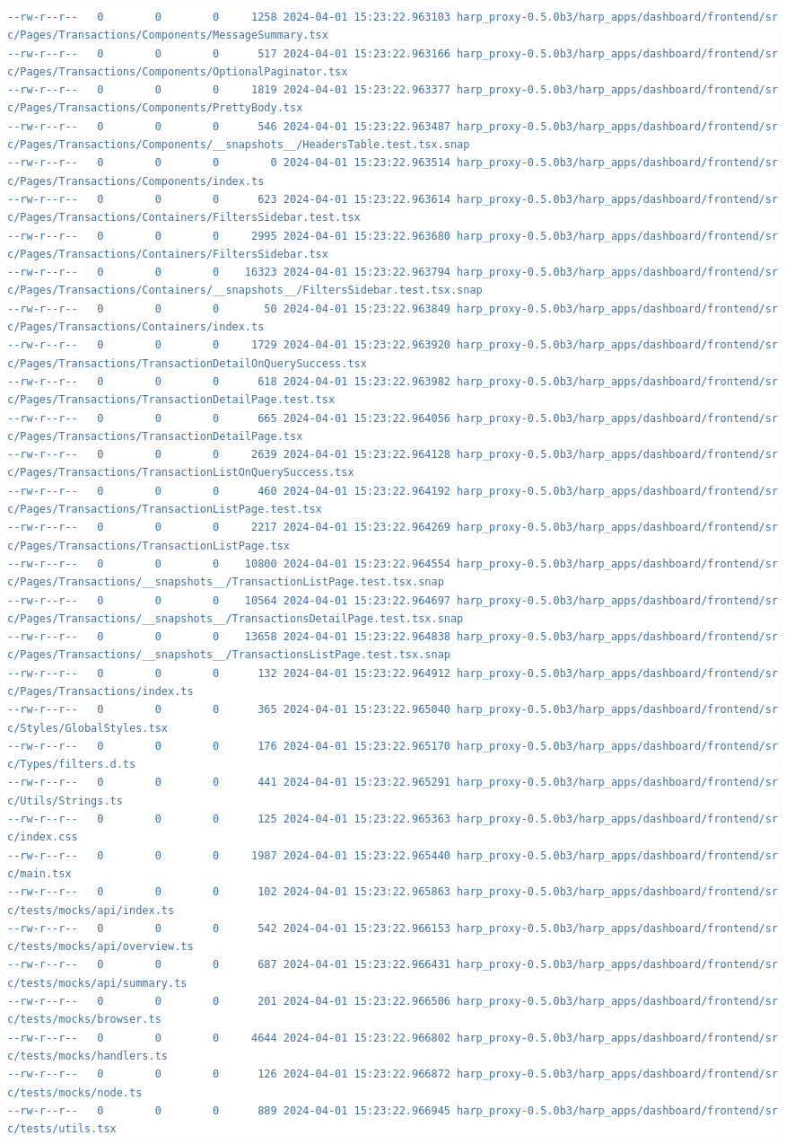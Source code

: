 ```diff
--rw-r--r--   0        0        0     1258 2024-04-01 15:23:22.963103 harp_proxy-0.5.0b3/harp_apps/dashboard/frontend/src/Pages/Transactions/Components/MessageSummary.tsx
--rw-r--r--   0        0        0      517 2024-04-01 15:23:22.963166 harp_proxy-0.5.0b3/harp_apps/dashboard/frontend/src/Pages/Transactions/Components/OptionalPaginator.tsx
--rw-r--r--   0        0        0     1819 2024-04-01 15:23:22.963377 harp_proxy-0.5.0b3/harp_apps/dashboard/frontend/src/Pages/Transactions/Components/PrettyBody.tsx
--rw-r--r--   0        0        0      546 2024-04-01 15:23:22.963487 harp_proxy-0.5.0b3/harp_apps/dashboard/frontend/src/Pages/Transactions/Components/__snapshots__/HeadersTable.test.tsx.snap
--rw-r--r--   0        0        0        0 2024-04-01 15:23:22.963514 harp_proxy-0.5.0b3/harp_apps/dashboard/frontend/src/Pages/Transactions/Components/index.ts
--rw-r--r--   0        0        0      623 2024-04-01 15:23:22.963614 harp_proxy-0.5.0b3/harp_apps/dashboard/frontend/src/Pages/Transactions/Containers/FiltersSidebar.test.tsx
--rw-r--r--   0        0        0     2995 2024-04-01 15:23:22.963680 harp_proxy-0.5.0b3/harp_apps/dashboard/frontend/src/Pages/Transactions/Containers/FiltersSidebar.tsx
--rw-r--r--   0        0        0    16323 2024-04-01 15:23:22.963794 harp_proxy-0.5.0b3/harp_apps/dashboard/frontend/src/Pages/Transactions/Containers/__snapshots__/FiltersSidebar.test.tsx.snap
--rw-r--r--   0        0        0       50 2024-04-01 15:23:22.963849 harp_proxy-0.5.0b3/harp_apps/dashboard/frontend/src/Pages/Transactions/Containers/index.ts
--rw-r--r--   0        0        0     1729 2024-04-01 15:23:22.963920 harp_proxy-0.5.0b3/harp_apps/dashboard/frontend/src/Pages/Transactions/TransactionDetailOnQuerySuccess.tsx
--rw-r--r--   0        0        0      618 2024-04-01 15:23:22.963982 harp_proxy-0.5.0b3/harp_apps/dashboard/frontend/src/Pages/Transactions/TransactionDetailPage.test.tsx
--rw-r--r--   0        0        0      665 2024-04-01 15:23:22.964056 harp_proxy-0.5.0b3/harp_apps/dashboard/frontend/src/Pages/Transactions/TransactionDetailPage.tsx
--rw-r--r--   0        0        0     2639 2024-04-01 15:23:22.964128 harp_proxy-0.5.0b3/harp_apps/dashboard/frontend/src/Pages/Transactions/TransactionListOnQuerySuccess.tsx
--rw-r--r--   0        0        0      460 2024-04-01 15:23:22.964192 harp_proxy-0.5.0b3/harp_apps/dashboard/frontend/src/Pages/Transactions/TransactionListPage.test.tsx
--rw-r--r--   0        0        0     2217 2024-04-01 15:23:22.964269 harp_proxy-0.5.0b3/harp_apps/dashboard/frontend/src/Pages/Transactions/TransactionListPage.tsx
--rw-r--r--   0        0        0    10800 2024-04-01 15:23:22.964554 harp_proxy-0.5.0b3/harp_apps/dashboard/frontend/src/Pages/Transactions/__snapshots__/TransactionListPage.test.tsx.snap
--rw-r--r--   0        0        0    10564 2024-04-01 15:23:22.964697 harp_proxy-0.5.0b3/harp_apps/dashboard/frontend/src/Pages/Transactions/__snapshots__/TransactionsDetailPage.test.tsx.snap
--rw-r--r--   0        0        0    13658 2024-04-01 15:23:22.964838 harp_proxy-0.5.0b3/harp_apps/dashboard/frontend/src/Pages/Transactions/__snapshots__/TransactionsListPage.test.tsx.snap
--rw-r--r--   0        0        0      132 2024-04-01 15:23:22.964912 harp_proxy-0.5.0b3/harp_apps/dashboard/frontend/src/Pages/Transactions/index.ts
--rw-r--r--   0        0        0      365 2024-04-01 15:23:22.965040 harp_proxy-0.5.0b3/harp_apps/dashboard/frontend/src/Styles/GlobalStyles.tsx
--rw-r--r--   0        0        0      176 2024-04-01 15:23:22.965170 harp_proxy-0.5.0b3/harp_apps/dashboard/frontend/src/Types/filters.d.ts
--rw-r--r--   0        0        0      441 2024-04-01 15:23:22.965291 harp_proxy-0.5.0b3/harp_apps/dashboard/frontend/src/Utils/Strings.ts
--rw-r--r--   0        0        0      125 2024-04-01 15:23:22.965363 harp_proxy-0.5.0b3/harp_apps/dashboard/frontend/src/index.css
--rw-r--r--   0        0        0     1987 2024-04-01 15:23:22.965440 harp_proxy-0.5.0b3/harp_apps/dashboard/frontend/src/main.tsx
--rw-r--r--   0        0        0      102 2024-04-01 15:23:22.965863 harp_proxy-0.5.0b3/harp_apps/dashboard/frontend/src/tests/mocks/api/index.ts
--rw-r--r--   0        0        0      542 2024-04-01 15:23:22.966153 harp_proxy-0.5.0b3/harp_apps/dashboard/frontend/src/tests/mocks/api/overview.ts
--rw-r--r--   0        0        0      687 2024-04-01 15:23:22.966431 harp_proxy-0.5.0b3/harp_apps/dashboard/frontend/src/tests/mocks/api/summary.ts
--rw-r--r--   0        0        0      201 2024-04-01 15:23:22.966506 harp_proxy-0.5.0b3/harp_apps/dashboard/frontend/src/tests/mocks/browser.ts
--rw-r--r--   0        0        0     4644 2024-04-01 15:23:22.966802 harp_proxy-0.5.0b3/harp_apps/dashboard/frontend/src/tests/mocks/handlers.ts
--rw-r--r--   0        0        0      126 2024-04-01 15:23:22.966872 harp_proxy-0.5.0b3/harp_apps/dashboard/frontend/src/tests/mocks/node.ts
--rw-r--r--   0        0        0      889 2024-04-01 15:23:22.966945 harp_proxy-0.5.0b3/harp_apps/dashboard/frontend/src/tests/utils.tsx
```